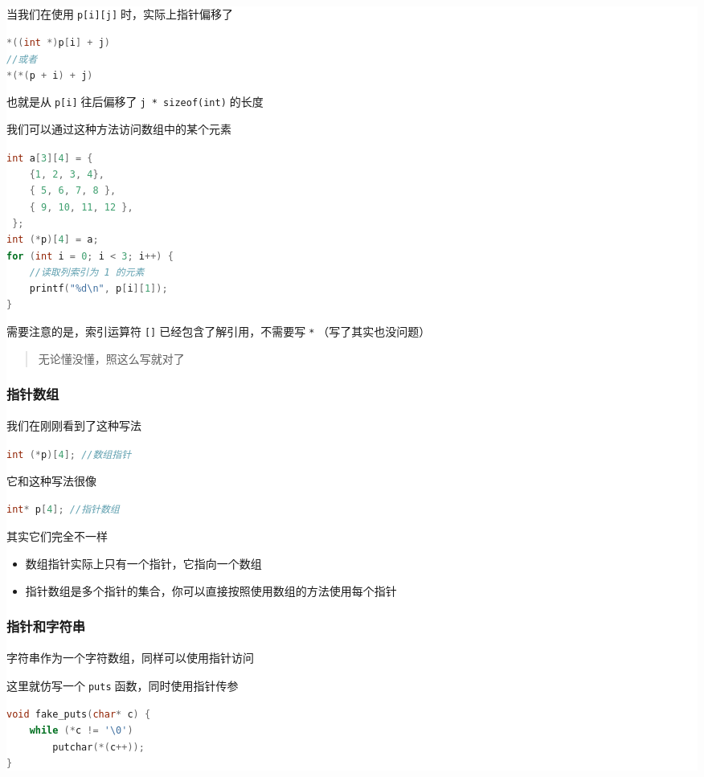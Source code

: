 当我们在使用 `p[i][j]` 时，实际上指针偏移了

```c
*((int *)p[i] + j)
//或者
*(*(p + i) + j)
```

也就是从 `p[i]` 往后偏移了 `j * sizeof(int)` 的长度

我们可以通过这种方法访问数组中的某个元素

```c
int a[3][4] = {
    {1, 2, 3, 4},
    { 5, 6, 7, 8 },
    { 9, 10, 11, 12 },
 };
int (*p)[4] = a;
for (int i = 0; i < 3; i++) {
    //读取列索引为 1 的元素
    printf("%d\n", p[i][1]);
}
```

需要注意的是，索引运算符 `[]` 已经包含了解引用，不需要写 `*` （写了其实也没问题）

> 无论懂没懂，照这么写就对了

### 指针数组

我们在刚刚看到了这种写法

```c
int (*p)[4]; //数组指针
```

它和这种写法很像

```c
int* p[4]; //指针数组
```

其实它们完全不一样

- 数组指针实际上只有一个指针，它指向一个数组

- 指针数组是多个指针的集合，你可以直接按照使用数组的方法使用每个指针

### 指针和字符串

字符串作为一个字符数组，同样可以使用指针访问

这里就仿写一个 `puts` 函数，同时使用指针传参

```c
void fake_puts(char* c) {
    while (*c != '\0')
        putchar(*(c++));
}
```
